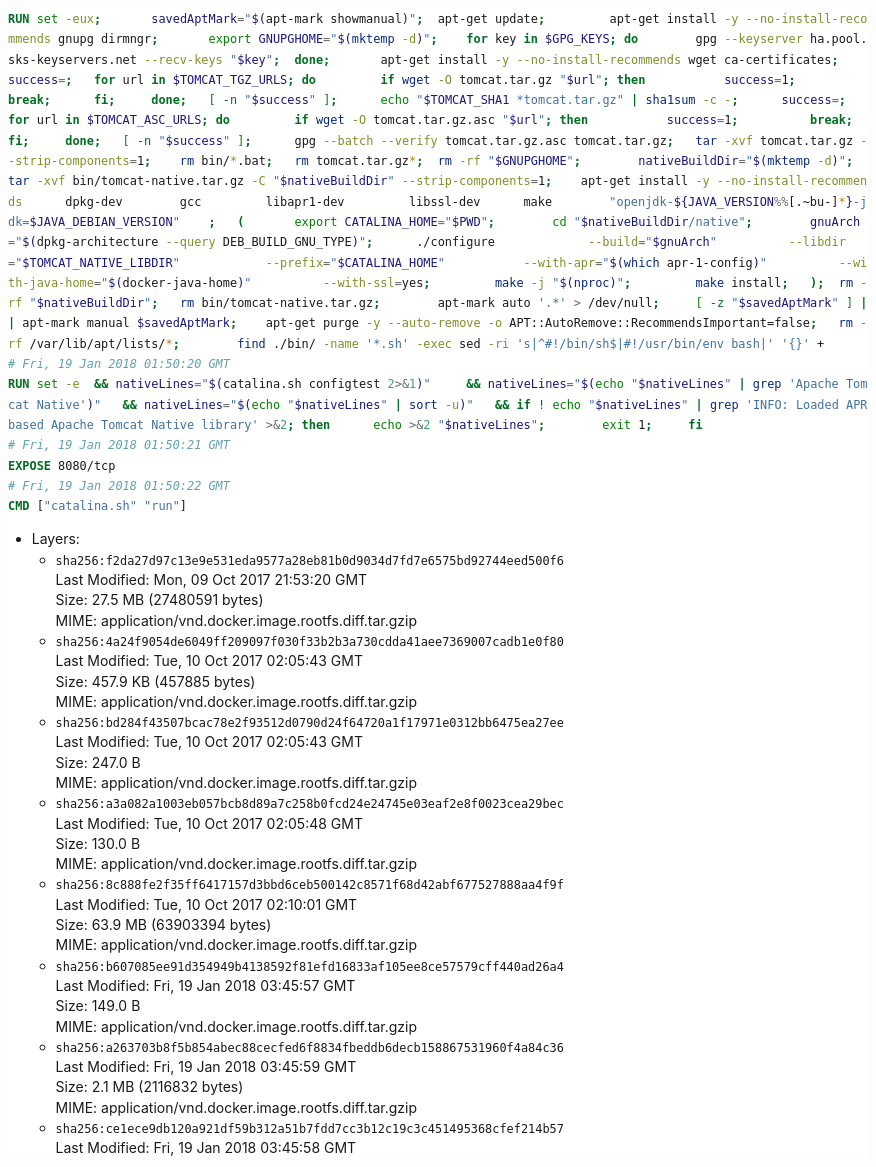 ```dockerfile
RUN set -eux; 		savedAptMark="$(apt-mark showmanual)"; 	apt-get update; 		apt-get install -y --no-install-recommends gnupg dirmngr; 		export GNUPGHOME="$(mktemp -d)"; 	for key in $GPG_KEYS; do 		gpg --keyserver ha.pool.sks-keyservers.net --recv-keys "$key"; 	done; 		apt-get install -y --no-install-recommends wget ca-certificates; 		success=; 	for url in $TOMCAT_TGZ_URLS; do 		if wget -O tomcat.tar.gz "$url"; then 			success=1; 			break; 		fi; 	done; 	[ -n "$success" ]; 		echo "$TOMCAT_SHA1 *tomcat.tar.gz" | sha1sum -c -; 		success=; 	for url in $TOMCAT_ASC_URLS; do 		if wget -O tomcat.tar.gz.asc "$url"; then 			success=1; 			break; 		fi; 	done; 	[ -n "$success" ]; 		gpg --batch --verify tomcat.tar.gz.asc tomcat.tar.gz; 	tar -xvf tomcat.tar.gz --strip-components=1; 	rm bin/*.bat; 	rm tomcat.tar.gz*; 	rm -rf "$GNUPGHOME"; 		nativeBuildDir="$(mktemp -d)"; 	tar -xvf bin/tomcat-native.tar.gz -C "$nativeBuildDir" --strip-components=1; 	apt-get install -y --no-install-recommends 		dpkg-dev 		gcc 		libapr1-dev 		libssl-dev 		make 		"openjdk-${JAVA_VERSION%%[.~bu-]*}-jdk=$JAVA_DEBIAN_VERSION" 	; 	( 		export CATALINA_HOME="$PWD"; 		cd "$nativeBuildDir/native"; 		gnuArch="$(dpkg-architecture --query DEB_BUILD_GNU_TYPE)"; 		./configure 			--build="$gnuArch" 			--libdir="$TOMCAT_NATIVE_LIBDIR" 			--prefix="$CATALINA_HOME" 			--with-apr="$(which apr-1-config)" 			--with-java-home="$(docker-java-home)" 			--with-ssl=yes; 		make -j "$(nproc)"; 		make install; 	); 	rm -rf "$nativeBuildDir"; 	rm bin/tomcat-native.tar.gz; 		apt-mark auto '.*' > /dev/null; 	[ -z "$savedAptMark" ] || apt-mark manual $savedAptMark; 	apt-get purge -y --auto-remove -o APT::AutoRemove::RecommendsImportant=false; 	rm -rf /var/lib/apt/lists/*; 		find ./bin/ -name '*.sh' -exec sed -ri 's|^#!/bin/sh$|#!/usr/bin/env bash|' '{}' +
# Fri, 19 Jan 2018 01:50:20 GMT
RUN set -e 	&& nativeLines="$(catalina.sh configtest 2>&1)" 	&& nativeLines="$(echo "$nativeLines" | grep 'Apache Tomcat Native')" 	&& nativeLines="$(echo "$nativeLines" | sort -u)" 	&& if ! echo "$nativeLines" | grep 'INFO: Loaded APR based Apache Tomcat Native library' >&2; then 		echo >&2 "$nativeLines"; 		exit 1; 	fi
# Fri, 19 Jan 2018 01:50:21 GMT
EXPOSE 8080/tcp
# Fri, 19 Jan 2018 01:50:22 GMT
CMD ["catalina.sh" "run"]
```

-	Layers:
	-	`sha256:f2da27d97c13e9e531eda9577a28eb81b0d9034d7fd7e6575bd92744eed500f6`  
		Last Modified: Mon, 09 Oct 2017 21:53:20 GMT  
		Size: 27.5 MB (27480591 bytes)  
		MIME: application/vnd.docker.image.rootfs.diff.tar.gzip
	-	`sha256:4a24f9054de6049ff209097f030f33b2b3a730cdda41aee7369007cadb1e0f80`  
		Last Modified: Tue, 10 Oct 2017 02:05:43 GMT  
		Size: 457.9 KB (457885 bytes)  
		MIME: application/vnd.docker.image.rootfs.diff.tar.gzip
	-	`sha256:bd284f43507bcac78e2f93512d0790d24f64720a1f17971e0312bb6475ea27ee`  
		Last Modified: Tue, 10 Oct 2017 02:05:43 GMT  
		Size: 247.0 B  
		MIME: application/vnd.docker.image.rootfs.diff.tar.gzip
	-	`sha256:a3a082a1003eb057bcb8d89a7c258b0fcd24e24745e03eaf2e8f0023cea29bec`  
		Last Modified: Tue, 10 Oct 2017 02:05:48 GMT  
		Size: 130.0 B  
		MIME: application/vnd.docker.image.rootfs.diff.tar.gzip
	-	`sha256:8c888fe2f35ff6417157d3bbd6ceb500142c8571f68d42abf677527888aa4f9f`  
		Last Modified: Tue, 10 Oct 2017 02:10:01 GMT  
		Size: 63.9 MB (63903394 bytes)  
		MIME: application/vnd.docker.image.rootfs.diff.tar.gzip
	-	`sha256:b607085ee91d354949b4138592f81efd16833af105ee8ce57579cff440ad26a4`  
		Last Modified: Fri, 19 Jan 2018 03:45:57 GMT  
		Size: 149.0 B  
		MIME: application/vnd.docker.image.rootfs.diff.tar.gzip
	-	`sha256:a263703b8f5b854abec88cecfed6f8834fbeddb6decb158867531960f4a84c36`  
		Last Modified: Fri, 19 Jan 2018 03:45:59 GMT  
		Size: 2.1 MB (2116832 bytes)  
		MIME: application/vnd.docker.image.rootfs.diff.tar.gzip
	-	`sha256:ce1ece9db120a921df59b312a51b7fdd7cc3b12c19c3c451495368cfef214b57`  
		Last Modified: Fri, 19 Jan 2018 03:45:58 GMT  